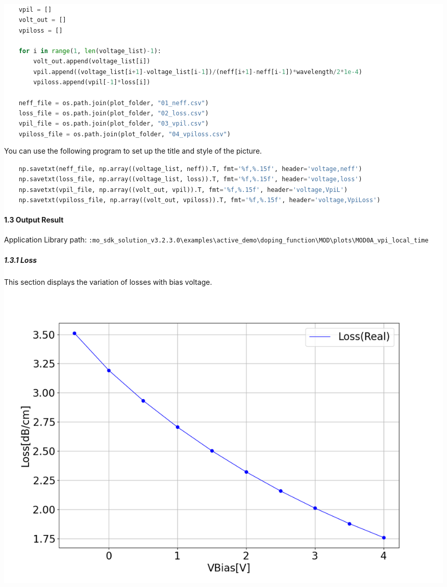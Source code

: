 ```python    
    vpil = []
    volt_out = []
    vpiloss = []

    for i in range(1, len(voltage_list)-1):
        volt_out.append(voltage_list[i])
        vpil.append((voltage_list[i+1]-voltage_list[i-1])/(neff[i+1]-neff[i-1])*wavelength/2*1e-4)
        vpiloss.append(vpil[-1]*loss[i])

    neff_file = os.path.join(plot_folder, "01_neff.csv")
    loss_file = os.path.join(plot_folder, "02_loss.csv")
    vpil_file = os.path.join(plot_folder, "03_vpil.csv")
    vpiloss_file = os.path.join(plot_folder, "04_vpiloss.csv")

```
​You can use the following program to set up the title and style of the picture.

```python
    np.savetxt(neff_file, np.array((voltage_list, neff)).T, fmt='%f,%.15f', header='voltage,neff')
    np.savetxt(loss_file, np.array((voltage_list, loss)).T, fmt='%f,%.15f', header='voltage,loss')
    np.savetxt(vpil_file, np.array((volt_out, vpil)).T, fmt='%f,%.15f', header='voltage,VpiL')
    np.savetxt(vpiloss_file, np.array((volt_out, vpiloss)).T, fmt='%f,%.15f', header='voltage,VpiLoss')
```

#### 1.3 Output Result

​Application Library path: `:mo_sdk_solution_v3.2.3.0\examples\active_demo\doping_function\MOD\plots\MOD0A_vpi_local_time`

##### 1.3.1 Loss

​This section displays the variation of losses with bias voltage.
![](../MOD/plot/MOD0A_vpi_loca_time/loss/0_loss_Real.png)
